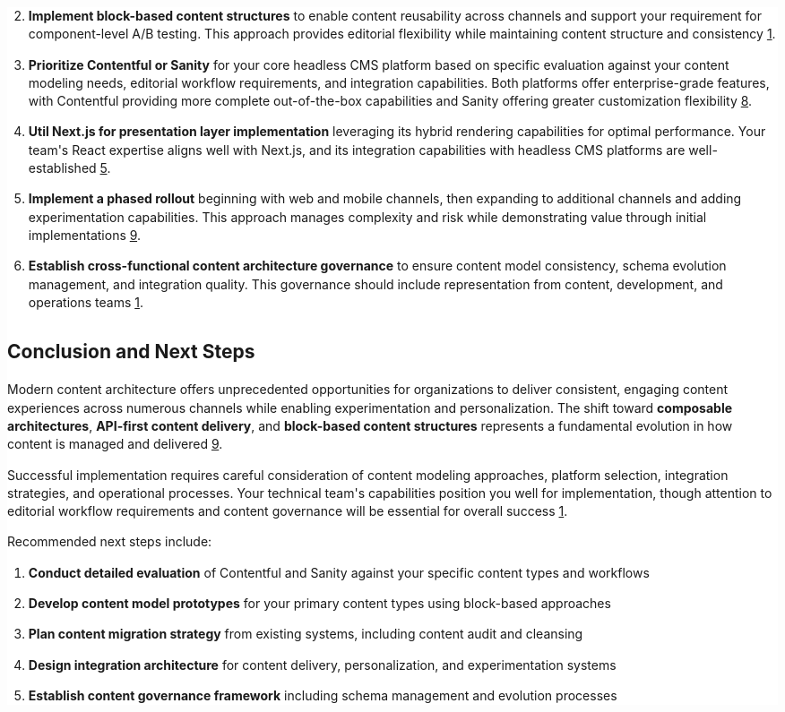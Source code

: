 2.  **Implement block-based content structures** to enable content reusability across channels and support your requirement for component-level A/B testing. This approach provides editorial flexibility while maintaining content structure and consistency [1](https://kontent.ai/blog/content-architecture/).
    
3.  **Prioritize Contentful or Sanity** for your core headless CMS platform based on specific evaluation against your content modeling needs, editorial workflow requirements, and integration capabilities. Both platforms offer enterprise-grade features, with Contentful providing more complete out-of-the-box capabilities and Sanity offering greater customization flexibility [8](https://www.contensis.com/community/blog/headless-cms-vs-traditional-cms).
    
4.  **Util Next.js for presentation layer implementation** leveraging its hybrid rendering capabilities for optimal performance. Your team's React expertise aligns well with Next.js, and its integration capabilities with headless CMS platforms are well-established [5](https://directus.io/blog/comparing-modern-content-architectures-2025).
    
5.  **Implement a phased rollout** beginning with web and mobile channels, then expanding to additional channels and adding experimentation capabilities. This approach manages complexity and risk while demonstrating value through initial implementations [9](https://www.aprimo.com/blog/content-architecture).
    
6.  **Establish cross-functional content architecture governance** to ensure content model consistency, schema evolution management, and integration quality. This governance should include representation from content, development, and operations teams [1](https://kontent.ai/blog/content-architecture/).
    

## Conclusion and Next Steps

Modern content architecture offers unprecedented opportunities for organizations to deliver consistent, engaging content experiences across numerous channels while enabling experimentation and personalization. The shift toward **composable architectures**, **API-first content delivery**, and **block-based content structures** represents a fundamental evolution in how content is managed and delivered [9](https://www.aprimo.com/blog/content-architecture).

Successful implementation requires careful consideration of content modeling approaches, platform selection, integration strategies, and operational processes. Your technical team's capabilities position you well for implementation, though attention to editorial workflow requirements and content governance will be essential for overall success [1](https://kontent.ai/blog/content-architecture/).

Recommended next steps include:

1.  **Conduct detailed evaluation** of Contentful and Sanity against your specific content types and workflows
    
2.  **Develop content model prototypes** for your primary content types using block-based approaches
    
3.  **Plan content migration strategy** from existing systems, including content audit and cleansing
    
4.  **Design integration architecture** for content delivery, personalization, and experimentation systems
    
5.  **Establish content governance framework** including schema management and evolution processes
    
